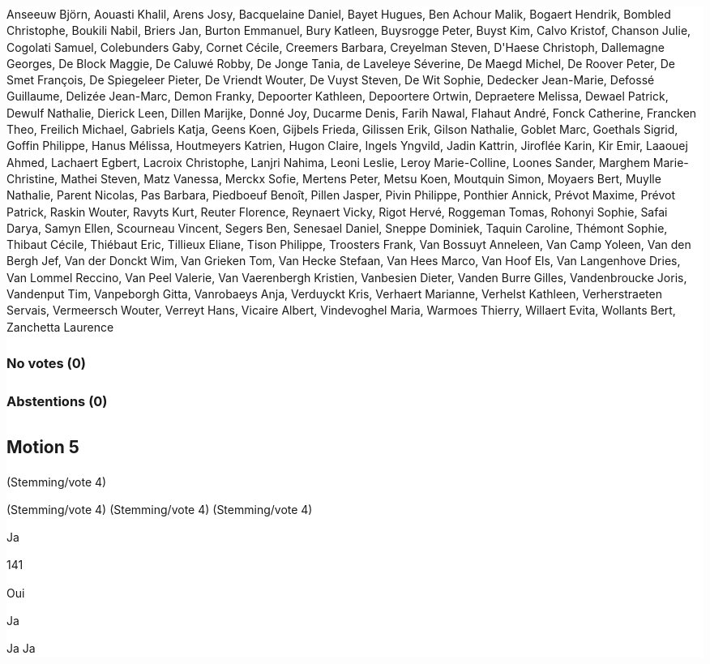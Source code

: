 Anseeuw Björn, Aouasti Khalil, Arens Josy, Bacquelaine Daniel, Bayet Hugues, Ben Achour Malik, Bogaert Hendrik, Bombled Christophe, Boukili Nabil, Briers Jan, Burton Emmanuel, Bury Katleen, Buysrogge Peter, Buyst Kim, Calvo Kristof, Chanson Julie, Cogolati Samuel, Colebunders Gaby, Cornet Cécile, Creemers Barbara, Creyelman Steven, D'Haese Christoph, Dallemagne Georges, De Block Maggie, De Caluwé Robby, De Jonge Tania, de Laveleye Séverine, De Maegd Michel, De Roover Peter, De Smet François, De Spiegeleer Pieter, De Vriendt Wouter, De Vuyst Steven, De Wit Sophie, Dedecker Jean-Marie, Defossé Guillaume, Delizée Jean-Marc, Demon Franky, Depoorter Kathleen, Depoortere Ortwin, Depraetere Melissa, Dewael Patrick, Dewulf Nathalie, Dierick Leen, Dillen Marijke, Donné Joy, Ducarme Denis, Farih Nawal, Flahaut André, Fonck Catherine, Francken Theo, Freilich Michael, Gabriels Katja, Geens Koen, Gijbels Frieda, Gilissen Erik, Gilson Nathalie, Goblet Marc, Goethals Sigrid, Goffin Philippe, Hanus Mélissa, Houtmeyers Katrien, Hugon Claire, Ingels Yngvild, Jadin Kattrin, Jiroflée Karin, Kir Emir, Laaouej Ahmed, Lachaert Egbert, Lacroix Christophe, Lanjri Nahima, Leoni Leslie, Leroy Marie-Colline, Loones Sander, Marghem Marie-Christine, Mathei Steven, Matz Vanessa, Merckx Sofie, Mertens Peter, Metsu Koen, Moutquin Simon, Moyaers Bert, Muylle Nathalie, Parent Nicolas, Pas Barbara, Piedboeuf Benoît, Pillen Jasper, Pivin Philippe, Ponthier Annick, Prévot Maxime, Prévot Patrick, Raskin Wouter, Ravyts Kurt, Reuter Florence, Reynaert Vicky, Rigot Hervé, Roggeman Tomas, Rohonyi Sophie, Safai Darya, Samyn Ellen, Scourneau Vincent, Segers Ben, Senesael Daniel, Sneppe Dominiek, Taquin Caroline, Thémont Sophie, Thibaut Cécile, Thiébaut Eric, Tillieux Eliane, Tison Philippe, Troosters Frank, Van Bossuyt Anneleen, Van Camp Yoleen, Van den Bergh Jef, Van der Donckt Wim, Van Grieken Tom, Van Hecke Stefaan, Van Hees Marco, Van Hoof Els, Van Langenhove Dries, Van Lommel Reccino, Van Peel Valerie, Van Vaerenbergh Kristien, Vanbesien Dieter, Vanden Burre Gilles, Vandenbroucke Joris, Vandenput Tim, Vanpeborgh Gitta, Vanrobaeys Anja, Verduyckt Kris, Verhaert Marianne, Verhelst Kathleen, Verherstraeten Servais, Vermeersch Wouter, Verreyt Hans, Vicaire Albert, Vindevoghel Maria, Warmoes Thierry, Willaert Evita, Wollants Bert, Zanchetta Laurence

### No votes (0)



### Abstentions (0)




## Motion 5


(Stemming/vote 4)

(Stemming/vote 4)
(Stemming/vote 4)
(Stemming/vote 4)



Ja


141


Oui



Ja

Ja
Ja
